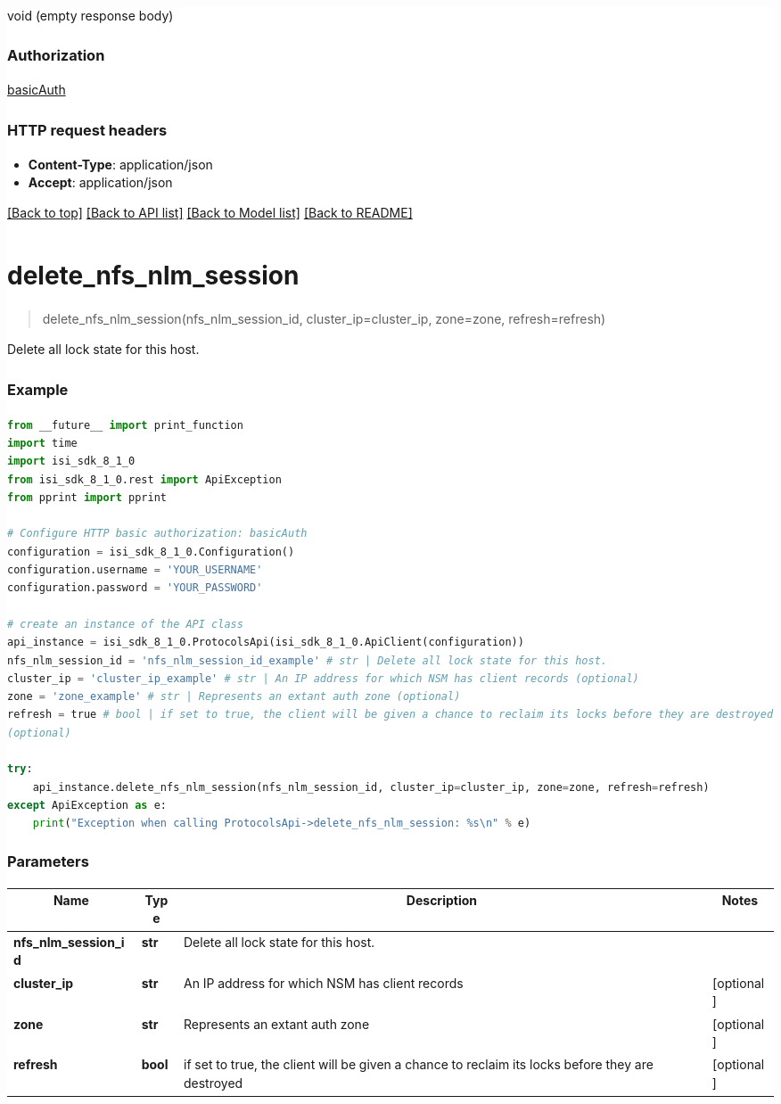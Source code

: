 void (empty response body)

### Authorization

[basicAuth](../README.md#basicAuth)

### HTTP request headers

 - **Content-Type**: application/json
 - **Accept**: application/json

[[Back to top]](#) [[Back to API list]](../README.md#documentation-for-api-endpoints) [[Back to Model list]](../README.md#documentation-for-models) [[Back to README]](../README.md)

# **delete_nfs_nlm_session**
> delete_nfs_nlm_session(nfs_nlm_session_id, cluster_ip=cluster_ip, zone=zone, refresh=refresh)



Delete all lock state for this host.

### Example
```python
from __future__ import print_function
import time
import isi_sdk_8_1_0
from isi_sdk_8_1_0.rest import ApiException
from pprint import pprint

# Configure HTTP basic authorization: basicAuth
configuration = isi_sdk_8_1_0.Configuration()
configuration.username = 'YOUR_USERNAME'
configuration.password = 'YOUR_PASSWORD'

# create an instance of the API class
api_instance = isi_sdk_8_1_0.ProtocolsApi(isi_sdk_8_1_0.ApiClient(configuration))
nfs_nlm_session_id = 'nfs_nlm_session_id_example' # str | Delete all lock state for this host.
cluster_ip = 'cluster_ip_example' # str | An IP address for which NSM has client records (optional)
zone = 'zone_example' # str | Represents an extant auth zone (optional)
refresh = true # bool | if set to true, the client will be given a chance to reclaim its locks before they are destroyed (optional)

try:
    api_instance.delete_nfs_nlm_session(nfs_nlm_session_id, cluster_ip=cluster_ip, zone=zone, refresh=refresh)
except ApiException as e:
    print("Exception when calling ProtocolsApi->delete_nfs_nlm_session: %s\n" % e)
```

### Parameters

Name | Type | Description  | Notes
------------- | ------------- | ------------- | -------------
 **nfs_nlm_session_id** | **str**| Delete all lock state for this host. | 
 **cluster_ip** | **str**| An IP address for which NSM has client records | [optional] 
 **zone** | **str**| Represents an extant auth zone | [optional] 
 **refresh** | **bool**| if set to true, the client will be given a chance to reclaim its locks before they are destroyed | [optional] 
